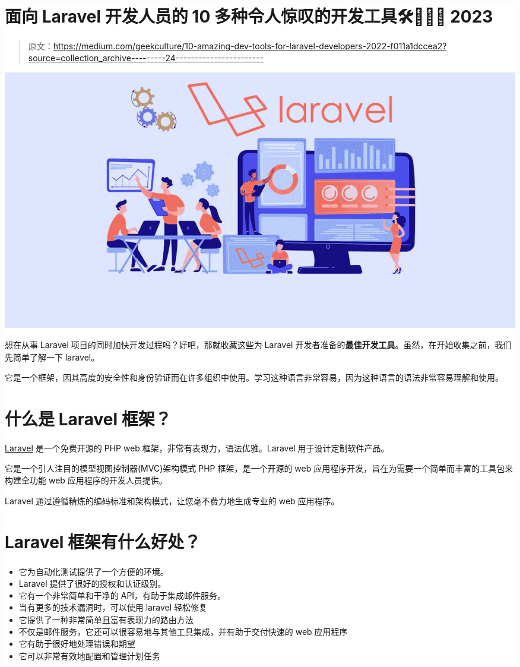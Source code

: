 # 面向 Laravel 开发人员的 10 多种令人惊叹的开发工具🛠👨🏻‍💻 2023

> 原文：<https://medium.com/geekculture/10-amazing-dev-tools-for-laravel-developers-2022-f011a1dccea2?source=collection_archive---------24----------------------->

![](img/970f5f0d071ca1228d0a573080c68925.png)

想在从事 Laravel 项目的同时加快开发过程吗？好吧，那就收藏这些为 Laravel 开发者准备的**最佳开发工具**。虽然，在开始收集之前，我们先简单了解一下 laravel。

它是一个框架，因其高度的安全性和身份验证而在许多组织中使用。学习这种语言非常容易，因为这种语言的语法非常容易理解和使用。

# 什么是 Laravel 框架？

[Laravel](https://laravel.com/docs/8.x) 是一个免费开源的 PHP web 框架，非常有表现力，语法优雅。Laravel 用于设计定制软件产品。

它是一个引人注目的模型视图控制器(MVC)架构模式 PHP 框架，是一个开源的 web 应用程序开发，旨在为需要一个简单而丰富的工具包来构建全功能 web 应用程序的开发人员提供。

Laravel 通过遵循精炼的编码标准和架构模式，让您毫不费力地生成专业的 web 应用程序。

# Laravel 框架有什么好处？

*   它为自动化测试提供了一个方便的环境。
*   Laravel 提供了很好的授权和认证级别。
*   它有一个非常简单和干净的 API，有助于集成邮件服务。
*   当有更多的技术漏洞时，可以使用 laravel 轻松修复
*   它提供了一种非常简单且富有表现力的路由方法
*   不仅是邮件服务，它还可以很容易地与其他工具集成，并有助于交付快速的 web 应用程序
*   它有助于很好地处理错误和期望
*   它可以非常有效地配置和管理计划任务
